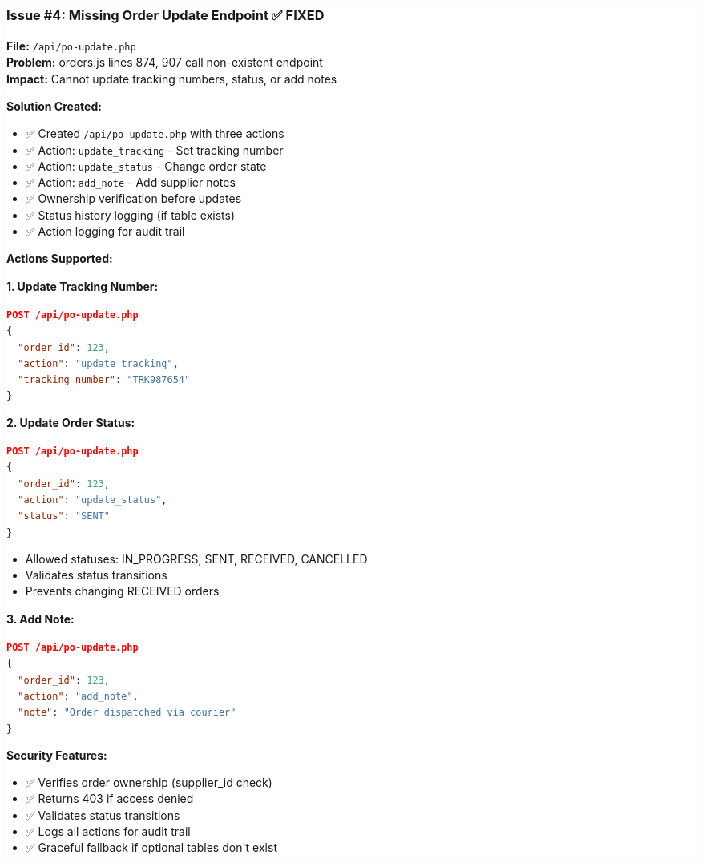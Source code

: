 
### Issue #4: Missing Order Update Endpoint ✅ FIXED
**File:** `/api/po-update.php`  
**Problem:** orders.js lines 874, 907 call non-existent endpoint  
**Impact:** Cannot update tracking numbers, status, or add notes  

**Solution Created:**
- ✅ Created `/api/po-update.php` with three actions
- ✅ Action: `update_tracking` - Set tracking number
- ✅ Action: `update_status` - Change order state
- ✅ Action: `add_note` - Add supplier notes
- ✅ Ownership verification before updates
- ✅ Status history logging (if table exists)
- ✅ Action logging for audit trail

**Actions Supported:**

**1. Update Tracking Number:**
```json
POST /api/po-update.php
{
  "order_id": 123,
  "action": "update_tracking",
  "tracking_number": "TRK987654"
}
```

**2. Update Order Status:**
```json
POST /api/po-update.php
{
  "order_id": 123,
  "action": "update_status",
  "status": "SENT"
}
```
- Allowed statuses: IN_PROGRESS, SENT, RECEIVED, CANCELLED
- Validates status transitions
- Prevents changing RECEIVED orders

**3. Add Note:**
```json
POST /api/po-update.php
{
  "order_id": 123,
  "action": "add_note",
  "note": "Order dispatched via courier"
}
```

**Security Features:**
- ✅ Verifies order ownership (supplier_id check)
- ✅ Returns 403 if access denied
- ✅ Validates status transitions
- ✅ Logs all actions for audit trail
- ✅ Graceful fallback if optional tables don't exist
